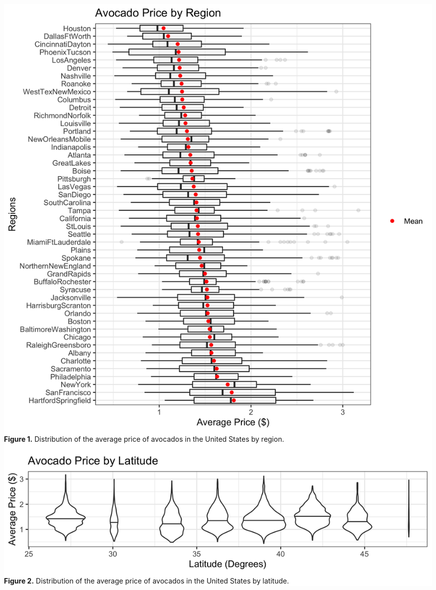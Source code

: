 ![](../doc/img/EDA_region_plot.png) **Figure 1.** Distribution of the
average price of avocados in the United States by region.

![](../doc/img/EDA_lat_plot.png) **Figure 2.** Distribution of the
average price of avocados in the United States by latitude.
